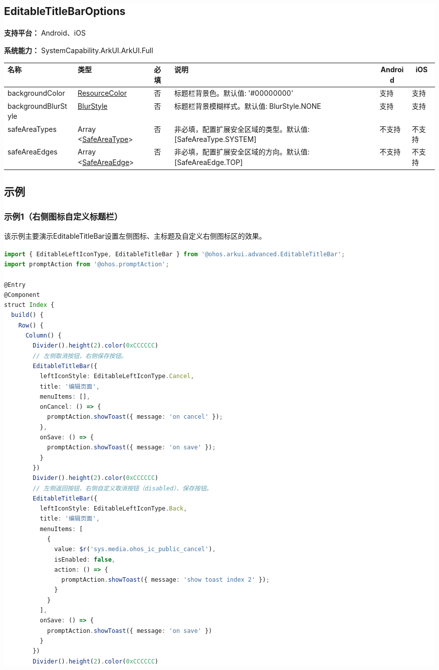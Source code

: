 ## EditableTitleBarOptions

**支持平台：** Android、iOS

**系统能力：** SystemCapability.ArkUI.ArkUI.Full

| 名称                | 类型                                                         | 必填 | 说明                                                         | Android | iOS    |
| :------------------ | :----------------------------------------------------------- | :--- | :----------------------------------------------------------- | ------- | ------ |
| backgroundColor     | [ResourceColor](../arkui-ts/ts-types.md#ResourceColor)       | 否   | 标题栏背景色。默认值: '#00000000'                            | 支持    | 支持   |
| backgroundBlurStyle | [BlurStyle](../arkui-ts/ts-appendix-enums.md#BlurStyle9)     | 否   | 标题栏背景模糊样式。默认值: BlurStyle.NONE                   | 支持    | 支持   |
| safeAreaTypes       | Array <[SafeAreaType](../arkui-ts/ts-types.md#SafeAreaType10)> | 否   | 非必填，配置扩展安全区域的类型。默认值: [SafeAreaType.SYSTEM] | 不支持  | 不支持 |
| safeAreaEdges       | Array <[SafeAreaEdge](../arkui-ts/ts-types.md#SafeAreaEdge10)> | 否   | 非必填，配置扩展安全区域的方向。默认值: [SafeAreaEdge.TOP]   | 不支持  | 不支持 |

## 示例

### 示例1（右侧图标自定义标题栏）

该示例主要演示EditableTitleBar设置左侧图标、主标题及自定义右侧图标区的效果。

```typescript
import { EditableLeftIconType, EditableTitleBar } from '@ohos.arkui.advanced.EditableTitleBar';
import promptAction from '@ohos.promptAction';

@Entry
@Component
struct Index {
  build() {
    Row() {
      Column() {
        Divider().height(2).color(0xCCCCCC)
        // 左侧取消按钮，右侧保存按钮。
        EditableTitleBar({
          leftIconStyle: EditableLeftIconType.Cancel,
          title: '编辑页面',
          menuItems: [],
          onCancel: () => {
            promptAction.showToast({ message: 'on cancel' });
          },
          onSave: () => {
            promptAction.showToast({ message: 'on save' });
          }
        })
        Divider().height(2).color(0xCCCCCC)
        // 左侧返回按钮，右侧自定义取消按钮（disabled）、保存按钮。
        EditableTitleBar({
          leftIconStyle: EditableLeftIconType.Back,
          title: '编辑页面',
          menuItems: [
            {
              value: $r('sys.media.ohos_ic_public_cancel'),
              isEnabled: false,
              action: () => {
                promptAction.showToast({ message: 'show toast index 2' });
              }
            }
          ],
          onSave: () => {
            promptAction.showToast({ message: 'on save' })
          }
        })
        Divider().height(2).color(0xCCCCCC)
```